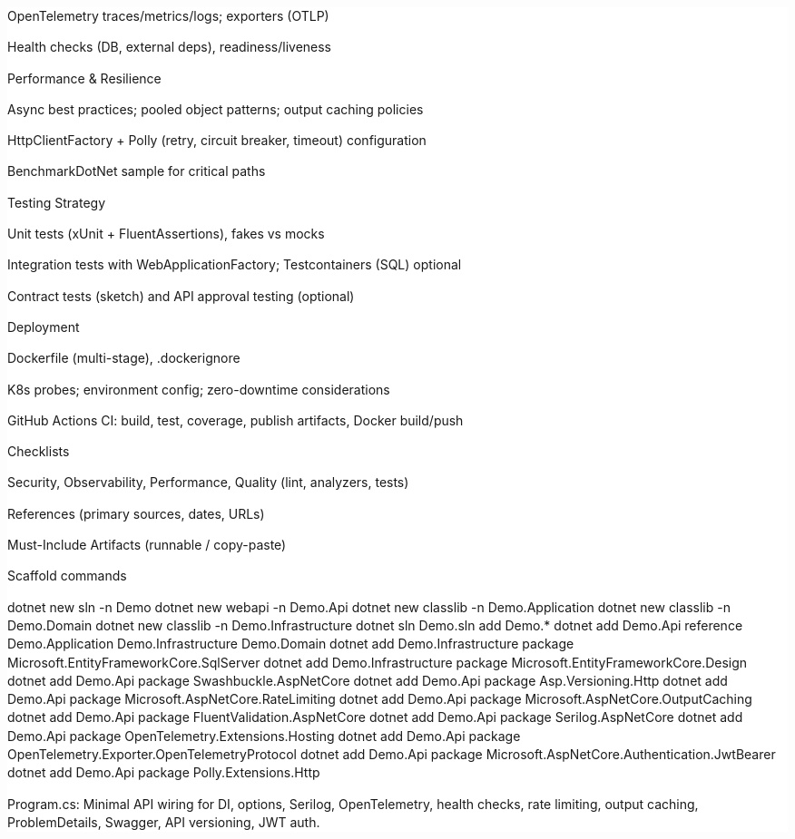 OpenTelemetry traces/metrics/logs; exporters (OTLP)

Health checks (DB, external deps), readiness/liveness

Performance & Resilience

Async best practices; pooled object patterns; output caching policies

HttpClientFactory + Polly (retry, circuit breaker, timeout) configuration

BenchmarkDotNet sample for critical paths

Testing Strategy

Unit tests (xUnit + FluentAssertions), fakes vs mocks

Integration tests with WebApplicationFactory; Testcontainers (SQL) optional

Contract tests (sketch) and API approval testing (optional)

Deployment

Dockerfile (multi-stage), .dockerignore

K8s probes; environment config; zero-downtime considerations

GitHub Actions CI: build, test, coverage, publish artifacts, Docker build/push

Checklists

Security, Observability, Performance, Quality (lint, analyzers, tests)

References (primary sources, dates, URLs)

Must-Include Artifacts (runnable / copy-paste)

Scaffold commands

dotnet new sln -n Demo
dotnet new webapi -n Demo.Api
dotnet new classlib -n Demo.Application
dotnet new classlib -n Demo.Domain
dotnet new classlib -n Demo.Infrastructure
dotnet sln Demo.sln add Demo.*
dotnet add Demo.Api reference Demo.Application Demo.Infrastructure Demo.Domain
dotnet add Demo.Infrastructure package Microsoft.EntityFrameworkCore.SqlServer
dotnet add Demo.Infrastructure package Microsoft.EntityFrameworkCore.Design
dotnet add Demo.Api package Swashbuckle.AspNetCore
dotnet add Demo.Api package Asp.Versioning.Http
dotnet add Demo.Api package Microsoft.AspNetCore.RateLimiting
dotnet add Demo.Api package Microsoft.AspNetCore.OutputCaching
dotnet add Demo.Api package FluentValidation.AspNetCore
dotnet add Demo.Api package Serilog.AspNetCore
dotnet add Demo.Api package OpenTelemetry.Extensions.Hosting
dotnet add Demo.Api package OpenTelemetry.Exporter.OpenTelemetryProtocol
dotnet add Demo.Api package Microsoft.AspNetCore.Authentication.JwtBearer
dotnet add Demo.Api package Polly.Extensions.Http


Program.cs: Minimal API wiring for DI, options, Serilog, OpenTelemetry, health checks, rate limiting, output caching, ProblemDetails, Swagger, API versioning, JWT auth.
